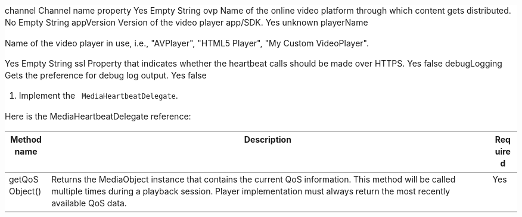   <tr> 
   <td colname="col1"> <span class="codeph"> channel </span> </td> 
   <td colname="col2"> Channel name property </td> 
   <td colname="col3"> Yes </td> 
   <td colname="col4"> Empty String </td> 
  </tr> 
  <tr> 
   <td colname="col1"> <span class="codeph"> ovp </span> </td> 
   <td colname="col2"> Name of the online video platform through which content gets distributed. </td> 
   <td colname="col3"> No </td> 
   <td colname="col4"> Empty String </td> 
  </tr> 
  <tr> 
   <td colname="col1"> <span class="codeph"> appVersion </span> </td> 
   <td colname="col2"> Version of the video player app/SDK. </td> 
   <td colname="col3"> Yes </td> 
   <td colname="col4"> unknown </td> 
  </tr> 
  <tr> 
   <td colname="col1"> <span class="codeph"> playerName </span> </td> 
   <td colname="col2"> <p>Name of the video player in use, i.e., "AVPlayer", "HTML5 Player", "My Custom VideoPlayer". </p> </td> 
   <td colname="col3"> Yes </td> 
   <td colname="col4"> Empty String </td> 
  </tr> 
  <tr> 
   <td colname="col1"> <span class="codeph"> ssl </span> </td> 
   <td colname="col2"> Property that indicates whether the heartbeat calls should be made over HTTPS. </td> 
   <td colname="col3"> Yes </td> 
   <td colname="col4"> false </td> 
  </tr> 
  <tr> 
   <td colname="col1"> <span class="codeph"> debugLogging </span> </td> 
   <td colname="col2"> Gets the preference for debug log output. </td> 
   <td colname="col3"> Yes </td> 
   <td colname="col4"> false </td> 
  </tr> 
 </tbody> 
</table>


1. Implement the ` MediaHeartbeatDelegate`. 
<table id="table_A815A90BFEC64EC1A26900DC077342DA"> 
 <desc>
   Here is the 
  <span class="codeph"> MediaHeartbeatDelegate </span> reference: 
 </desc> 
 <thead> 
  <tr> 
   <th colname="col1" class="entry"> Method name </th> 
   <th colname="col2" class="entry"> Description </th> 
   <th colname="col3" class="entry"> Required </th> 
  </tr> 
 </thead>
 <tbody> 
  <tr> 
   <td colname="col1"> <span class="codeph"> getQoSObject() </span> </td> 
   <td colname="col2"> Returns the MediaObject instance that contains the current QoS information. This method will be called multiple times during a playback session. Player implementation must always return the most recently available QoS data. </td> 
   <td colname="col3"> Yes </td> 
  </tr> 
  <tr> 